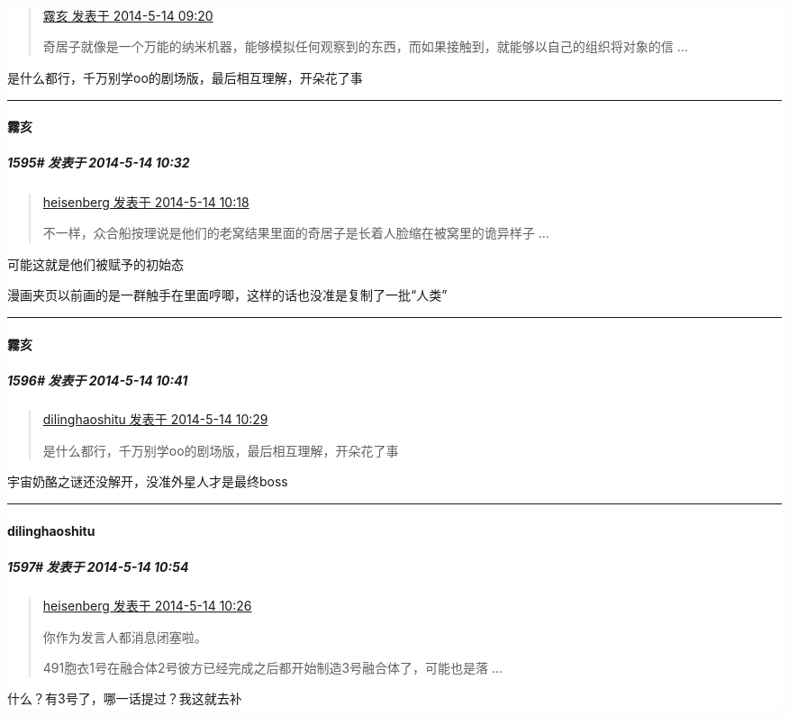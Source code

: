 

<blockquote><a href="httphttps://bbs.saraba1st.com/2b/forum.php?mod=redirect&amp;goto=findpost&amp;pid=25372769&amp;ptid=1014335" target="_blank">霧亥 发表于 2014-5-14 09:20</a>

奇居子就像是一个万能的纳米机器，能够模拟任何观察到的东西，而如果接触到，就能够以自己的组织将对象的信 ...</blockquote>
是什么都行，千万别学oo的剧场版，最后相互理解，开朵花了事







*****

####  霧亥  
##### 1595#       发表于 2014-5-14 10:32



<blockquote><a href="httphttps://bbs.saraba1st.com/2b/forum.php?mod=redirect&amp;goto=findpost&amp;pid=25373515&amp;ptid=1014335" target="_blank">heisenberg 发表于 2014-5-14 10:18</a>

不一样，众合船按理说是他们的老窝结果里面的奇居子是长着人脸缩在被窝里的诡异样子 ...</blockquote>
可能这就是他们被赋予的初始态

漫画夹页以前画的是一群触手在里面哼唧，这样的话也没准是复制了一批“人类”







*****

####  霧亥  
##### 1596#       发表于 2014-5-14 10:41



<blockquote><a href="httphttps://bbs.saraba1st.com/2b/forum.php?mod=redirect&amp;goto=findpost&amp;pid=25373647&amp;ptid=1014335" target="_blank">dilinghaoshitu 发表于 2014-5-14 10:29</a>

是什么都行，千万别学oo的剧场版，最后相互理解，开朵花了事</blockquote>
宇宙奶酪之谜还没解开，没准外星人才是最终boss







*****

####  dilinghaoshitu  
##### 1597#       发表于 2014-5-14 10:54



<blockquote><a href="httphttps://bbs.saraba1st.com/2b/forum.php?mod=redirect&amp;goto=findpost&amp;pid=25373599&amp;ptid=1014335" target="_blank">heisenberg 发表于 2014-5-14 10:26</a>

你作为发言人都消息闭塞啦。

491胞衣1号在融合体2号彼方已经完成之后都开始制造3号融合体了，可能也是落 ...</blockquote>
什么？有3号了，哪一话提过？我这就去补
